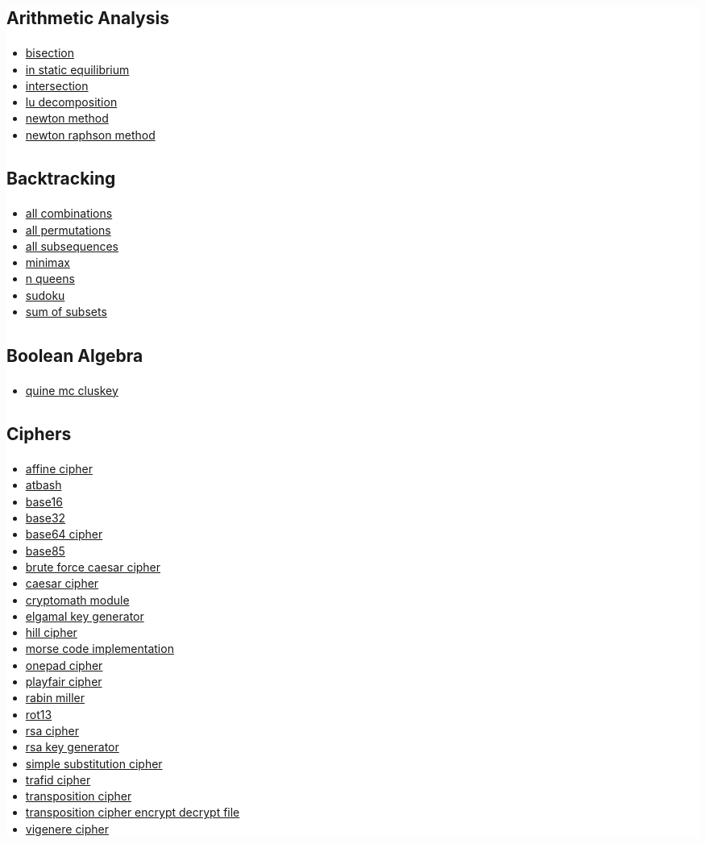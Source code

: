 ## Arithmetic Analysis
  * [bisection](https://github.com/TheAlgorithms/Python/blob/master/arithmetic_analysis/bisection.py)
  * [in static equilibrium](https://github.com/TheAlgorithms/Python/blob/master/arithmetic_analysis/in_static_equilibrium.py)
  * [intersection](https://github.com/TheAlgorithms/Python/blob/master/arithmetic_analysis/intersection.py)
  * [lu decomposition](https://github.com/TheAlgorithms/Python/blob/master/arithmetic_analysis/lu_decomposition.py)
  * [newton method](https://github.com/TheAlgorithms/Python/blob/master/arithmetic_analysis/newton_method.py)
  * [newton raphson method](https://github.com/TheAlgorithms/Python/blob/master/arithmetic_analysis/newton_raphson_method.py)
## Backtracking
  * [all combinations](https://github.com/TheAlgorithms/Python/blob/master/backtracking/all_combinations.py)
  * [all permutations](https://github.com/TheAlgorithms/Python/blob/master/backtracking/all_permutations.py)
  * [all subsequences](https://github.com/TheAlgorithms/Python/blob/master/backtracking/all_subsequences.py)
  * [minimax](https://github.com/TheAlgorithms/Python/blob/master/backtracking/minimax.py)
  * [n queens](https://github.com/TheAlgorithms/Python/blob/master/backtracking/n_queens.py)
  * [sudoku](https://github.com/TheAlgorithms/Python/blob/master/backtracking/sudoku.py)
  * [sum of subsets](https://github.com/TheAlgorithms/Python/blob/master/backtracking/sum_of_subsets.py)
## Boolean Algebra
  * [quine mc cluskey](https://github.com/TheAlgorithms/Python/blob/master/boolean_algebra/quine_mc_cluskey.py)
## Ciphers
  * [affine cipher](https://github.com/TheAlgorithms/Python/blob/master/ciphers/affine_cipher.py)
  * [atbash](https://github.com/TheAlgorithms/Python/blob/master/ciphers/atbash.py)
  * [base16](https://github.com/TheAlgorithms/Python/blob/master/ciphers/base16.py)
  * [base32](https://github.com/TheAlgorithms/Python/blob/master/ciphers/base32.py)
  * [base64 cipher](https://github.com/TheAlgorithms/Python/blob/master/ciphers/base64_cipher.py)
  * [base85](https://github.com/TheAlgorithms/Python/blob/master/ciphers/base85.py)
  * [brute force caesar cipher](https://github.com/TheAlgorithms/Python/blob/master/ciphers/brute_force_caesar_cipher.py)
  * [caesar cipher](https://github.com/TheAlgorithms/Python/blob/master/ciphers/caesar_cipher.py)
  * [cryptomath module](https://github.com/TheAlgorithms/Python/blob/master/ciphers/cryptomath_module.py)
  * [elgamal key generator](https://github.com/TheAlgorithms/Python/blob/master/ciphers/elgamal_key_generator.py)
  * [hill cipher](https://github.com/TheAlgorithms/Python/blob/master/ciphers/hill_cipher.py)
  * [morse code implementation](https://github.com/TheAlgorithms/Python/blob/master/ciphers/morse_code_implementation.py)
  * [onepad cipher](https://github.com/TheAlgorithms/Python/blob/master/ciphers/onepad_cipher.py)
  * [playfair cipher](https://github.com/TheAlgorithms/Python/blob/master/ciphers/playfair_cipher.py)
  * [rabin miller](https://github.com/TheAlgorithms/Python/blob/master/ciphers/rabin_miller.py)
  * [rot13](https://github.com/TheAlgorithms/Python/blob/master/ciphers/rot13.py)
  * [rsa cipher](https://github.com/TheAlgorithms/Python/blob/master/ciphers/rsa_cipher.py)
  * [rsa key generator](https://github.com/TheAlgorithms/Python/blob/master/ciphers/rsa_key_generator.py)
  * [simple substitution cipher](https://github.com/TheAlgorithms/Python/blob/master/ciphers/simple_substitution_cipher.py)
  * [trafid cipher](https://github.com/TheAlgorithms/Python/blob/master/ciphers/trafid_cipher.py)
  * [transposition cipher](https://github.com/TheAlgorithms/Python/blob/master/ciphers/transposition_cipher.py)
  * [transposition cipher encrypt decrypt file](https://github.com/TheAlgorithms/Python/blob/master/ciphers/transposition_cipher_encrypt_decrypt_file.py)
  * [vigenere cipher](https://github.com/TheAlgorithms/Python/blob/master/ciphers/vigenere_cipher.py)
